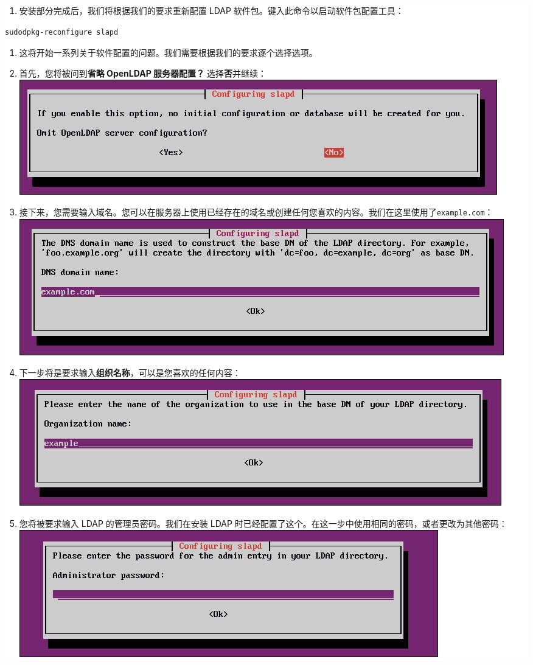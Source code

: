 1.  安装部分完成后，我们将根据我们的要求重新配置 LDAP 软件包。键入此命令以启动软件包配置工具：

```
sudodpkg-reconfigure slapd

```

1.  这将开始一系列关于软件配置的问题。我们需要根据我们的要求逐个选择选项。

1.  首先，您将被问到**省略 OpenLDAP 服务器配置？** 选择**否**并继续：![如何操作...](img/B04234_03_51.jpg)

1.  接下来，您需要输入域名。您可以在服务器上使用已经存在的域名或创建任何您喜欢的内容。我们在这里使用了`example.com`：![如何操作...](img/B04234_03_52.jpg)

1.  下一步将是要求输入**组织名称**，可以是您喜欢的任何内容：![如何操作...](img/B04234_03_53.jpg)

1.  您将被要求输入 LDAP 的管理员密码。我们在安装 LDAP 时已经配置了这个。在这一步中使用相同的密码，或者更改为其他密码：![如何操作...](img/B04234_03_54.jpg)
